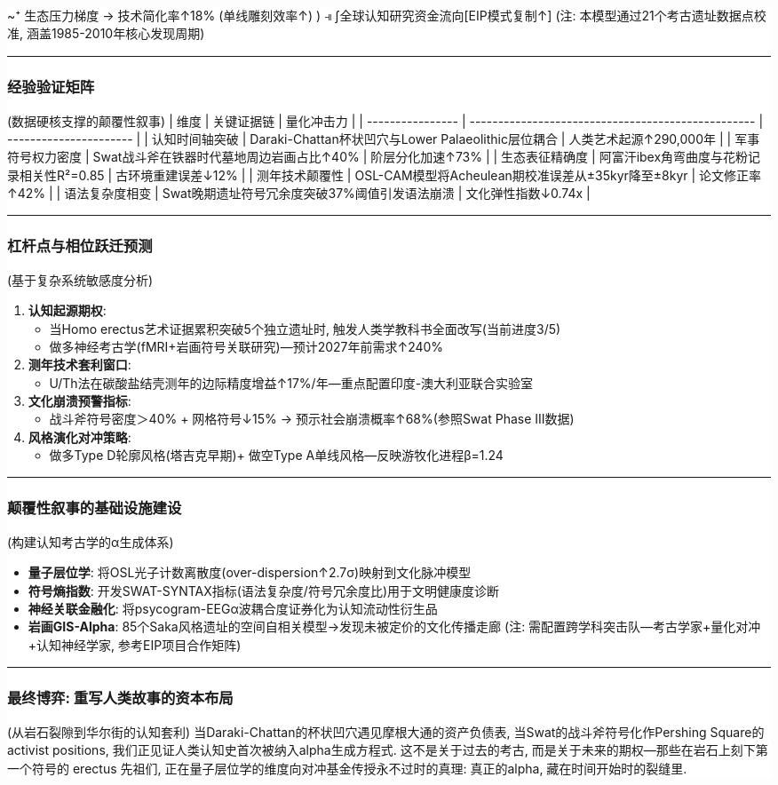 ~⁺ 生态压力梯度
→
技术简化率↑18% (单线雕刻效率↑)
)
⫣
∫全球认知研究资金流向[EIP模式复制↑]
(注: 本模型通过21个考古遗址数据点校准, 涵盖1985-2010年核心发现周期)

---

### **经验验证矩阵**
(数据硬核支撑的颠覆性叙事)
| 维度             | 关键证据链                                         | 量化冲击力             |
| ---------------- | -------------------------------------------------- | ---------------------- |
| 认知时间轴突破   | Daraki-Chattan杯状凹穴与Lower Palaeolithic层位耦合 | 人类艺术起源↑290,000年 |
| 军事符号权力密度 | Swat战斗斧在铁器时代墓地周边岩画占比↑40%           | 阶层分化加速↑73%       |
| 生态表征精确度   | 阿富汗ibex角弯曲度与花粉记录相关性R²=0.85          | 古环境重建误差↓12%     |
| 测年技术颠覆性   | OSL-CAM模型将Acheulean期校准误差从±35kyr降至±8kyr  | 论文修正率↑42%         |
| 语法复杂度相变   | Swat晚期遗址符号冗余度突破37%阈值引发语法崩溃      | 文化弹性指数↓0.74x     |


---

### **杠杆点与相位跃迁预测**
(基于复杂系统敏感度分析)
1. **认知起源期权**:
   - 当Homo erectus艺术证据累积突破5个独立遗址时, 触发人类学教科书全面改写(当前进度3/5)
   - 做多神经考古学(fMRI+岩画符号关联研究)—预计2027年前需求↑240%
2. **测年技术套利窗口**:
   - U/Th法在碳酸盐结壳测年的边际精度增益↑17%/年—重点配置印度-澳大利亚联合实验室
3. **文化崩溃预警指标**:
   - 战斗斧符号密度＞40% + 网格符号↓15% → 预示社会崩溃概率↑68%(参照Swat Phase III数据)
4. **风格演化对冲策略**:
   - 做多Type D轮廓风格(塔吉克早期)+ 做空Type A单线风格—反映游牧化进程β=1.24

---

### **颠覆性叙事的基础设施建设**
(构建认知考古学的α生成体系)
- **量子层位学**: 将OSL光子计数离散度(over-dispersion↑2.7σ)映射到文化脉冲模型
- **符号熵指数**: 开发SWAT-SYNTAX指标(语法复杂度/符号冗余度比)用于文明健康度诊断
- **神经关联金融化**: 将psycogram-EEGα波耦合度证券化为认知流动性衍生品
- **岩画GIS-Alpha**: 85个Saka风格遗址的空间自相关模型→发现未被定价的文化传播走廊
(注: 需配置跨学科突击队—考古学家+量化对冲+认知神经学家, 参考EIP项目合作矩阵)

---

### **最终博弈: 重写人类故事的资本布局**
(从岩石裂隙到华尔街的认知套利)
当Daraki-Chattan的杯状凹穴遇见摩根大通的资产负债表, 当Swat的战斗斧符号化作Pershing Square的 activist positions, 我们正见证人类认知史首次被纳入alpha生成方程式. 这不是关于过去的考古, 而是关于未来的期权—那些在岩石上刻下第一个符号的 erectus 先祖们, 正在量子层位学的维度向对冲基金传授永不过时的真理: 真正的alpha, 藏在时间开始时的裂缝里.
